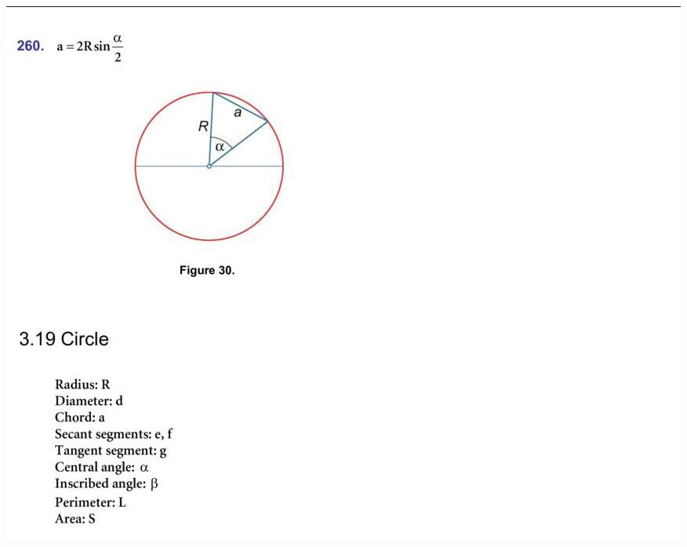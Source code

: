 <hr><img src="slices-1300/03 geometry/01/19/01/01/pg_0060-000_0004.jpg"><br><img src="slices-1300/03 geometry/01/19/01/pg_0060-000_0005.jpg"><br><img src="slices-1300/03 geometry/01/19/pg_0060-000_0002.jpg">